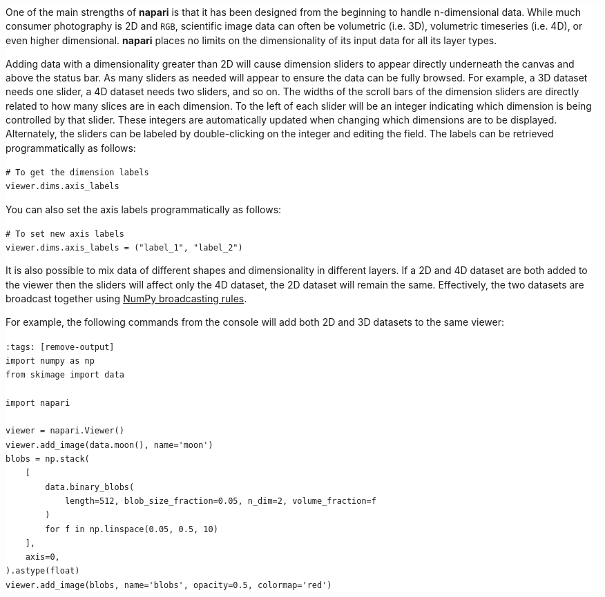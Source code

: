One of the main strengths of **napari** is that it has been designed from the beginning to handle n-dimensional data. While much consumer photography is 2D and `RGB`, scientific image data can often be volumetric (i.e. 3D), volumetric timeseries (i.e. 4D), or even higher dimensional. **napari** places no limits on the dimensionality of its input data for all its layer types.

Adding data with a dimensionality greater than 2D will cause dimension sliders to appear directly underneath the canvas and above the status bar. As many sliders as needed will appear to ensure the data can be fully browsed. For example, a 3D dataset needs one slider, a 4D dataset needs two sliders, and so on. The widths of the scroll bars of the dimension sliders are directly related to how many slices are in each dimension.
To the left of each slider will be an integer indicating which dimension is being controlled by that slider. These integers are automatically updated when changing which dimensions are to be displayed. Alternately, the sliders can be labeled by double-clicking on the integer and editing the field. The labels can be retrieved programmatically as follows:
```{code-cell} python
# To get the dimension labels
viewer.dims.axis_labels
```
You can also set the axis labels programmatically as follows:
```{code-cell} python
# To set new axis labels
viewer.dims.axis_labels = ("label_1", "label_2")
```

It is also possible to mix data of different shapes and dimensionality in different layers. If a 2D and 4D dataset are both added to the viewer then the sliders will affect only the 4D dataset, the 2D dataset will remain the
same. Effectively, the two datasets are broadcast together using [NumPy broadcasting rules](https://numpy.org/doc/stable/user/basics.broadcasting.html).

For example, the following commands from the console will add both 2D and 3D datasets to the same viewer:

```{code-cell} python
:tags: [remove-output]
import numpy as np
from skimage import data

import napari

viewer = napari.Viewer()
viewer.add_image(data.moon(), name='moon')
blobs = np.stack(
    [
        data.binary_blobs(
            length=512, blob_size_fraction=0.05, n_dim=2, volume_fraction=f
        )
        for f in np.linspace(0.05, 0.5, 10)
    ],
    axis=0,
).astype(float)
viewer.add_image(blobs, name='blobs', opacity=0.5, colormap='red')
```
